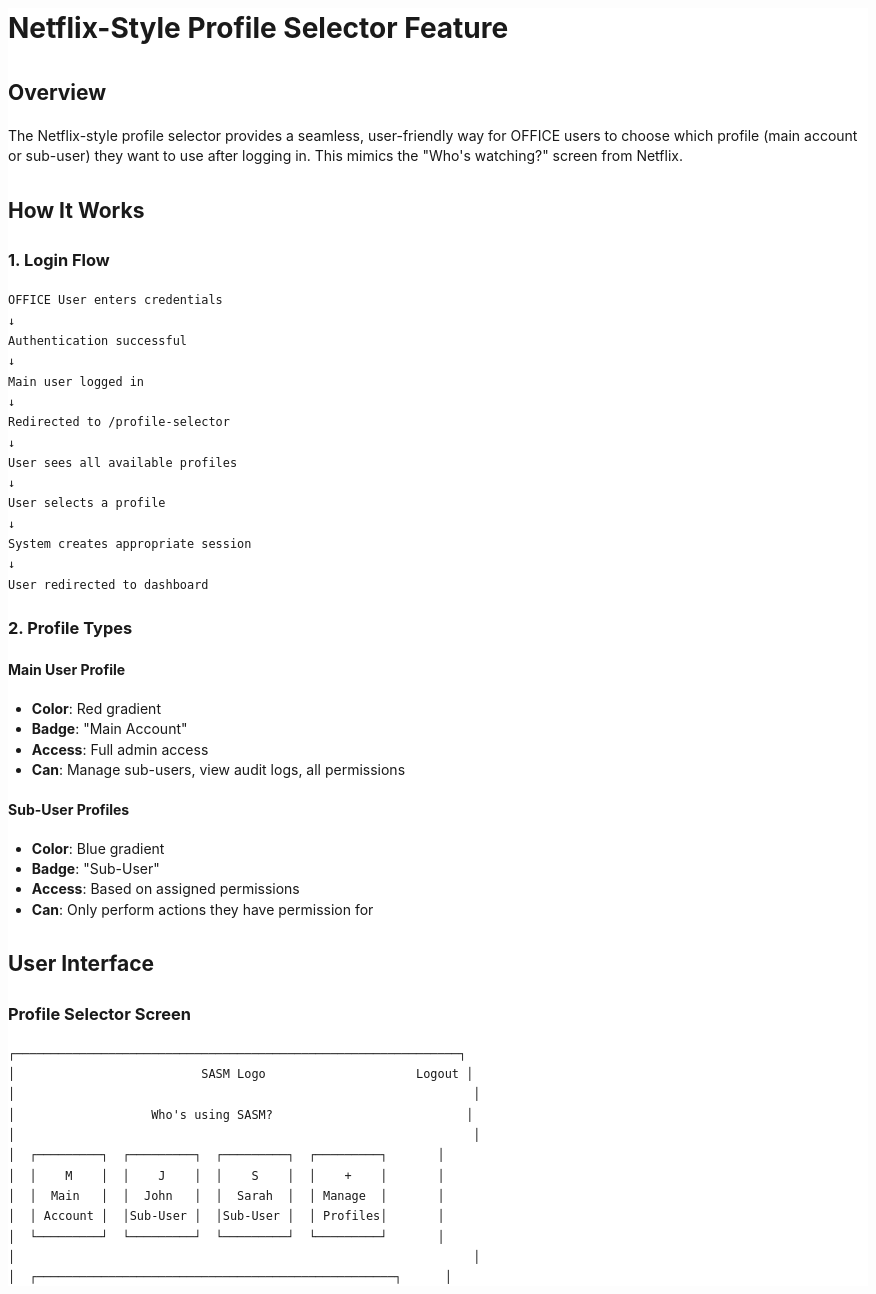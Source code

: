 # Netflix-Style Profile Selector Feature

## Overview

The Netflix-style profile selector provides a seamless, user-friendly way for OFFICE users to choose which profile (main account or sub-user) they want to use after logging in. This mimics the "Who's watching?" screen from Netflix.

## How It Works

### 1. **Login Flow**

```
OFFICE User enters credentials
↓
Authentication successful
↓
Main user logged in
↓
Redirected to /profile-selector
↓
User sees all available profiles
↓
User selects a profile
↓
System creates appropriate session
↓
User redirected to dashboard
```

### 2. **Profile Types**

#### Main User Profile
- **Color**: Red gradient
- **Badge**: "Main Account"
- **Access**: Full admin access
- **Can**: Manage sub-users, view audit logs, all permissions

#### Sub-User Profiles
- **Color**: Blue gradient
- **Badge**: "Sub-User"
- **Access**: Based on assigned permissions
- **Can**: Only perform actions they have permission for

## User Interface

### Profile Selector Screen

```
┌──────────────────────────────────────────────────────────────┐
│                          SASM Logo                     Logout │
│                                                                │
│                   Who's using SASM?                           │
│                                                                │
│  ┌─────────┐  ┌─────────┐  ┌─────────┐  ┌─────────┐       │
│  │    M    │  │    J    │  │    S    │  │    +    │       │
│  │  Main   │  │  John   │  │  Sarah  │  │ Manage  │       │
│  │ Account │  │Sub-User │  │Sub-User │  │ Profiles│       │
│  └─────────┘  └─────────┘  └─────────┘  └─────────┘       │
│                                                                │
│  ┌──────────────────────────────────────────────────┐      │
```